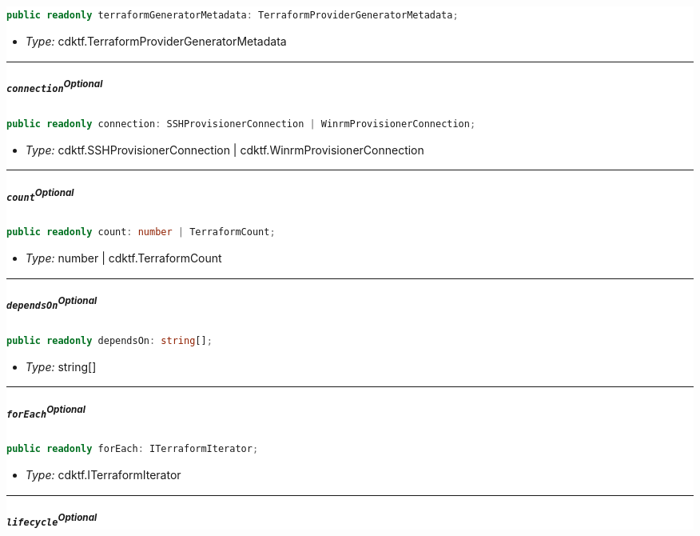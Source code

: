 ```typescript
public readonly terraformGeneratorMetadata: TerraformProviderGeneratorMetadata;
```

- *Type:* cdktf.TerraformProviderGeneratorMetadata

---

##### `connection`<sup>Optional</sup> <a name="connection" id="@cdktf/aws-cdk.sagemakerWorkteam.SagemakerWorkteam.property.connection"></a>

```typescript
public readonly connection: SSHProvisionerConnection | WinrmProvisionerConnection;
```

- *Type:* cdktf.SSHProvisionerConnection | cdktf.WinrmProvisionerConnection

---

##### `count`<sup>Optional</sup> <a name="count" id="@cdktf/aws-cdk.sagemakerWorkteam.SagemakerWorkteam.property.count"></a>

```typescript
public readonly count: number | TerraformCount;
```

- *Type:* number | cdktf.TerraformCount

---

##### `dependsOn`<sup>Optional</sup> <a name="dependsOn" id="@cdktf/aws-cdk.sagemakerWorkteam.SagemakerWorkteam.property.dependsOn"></a>

```typescript
public readonly dependsOn: string[];
```

- *Type:* string[]

---

##### `forEach`<sup>Optional</sup> <a name="forEach" id="@cdktf/aws-cdk.sagemakerWorkteam.SagemakerWorkteam.property.forEach"></a>

```typescript
public readonly forEach: ITerraformIterator;
```

- *Type:* cdktf.ITerraformIterator

---

##### `lifecycle`<sup>Optional</sup> <a name="lifecycle" id="@cdktf/aws-cdk.sagemakerWorkteam.SagemakerWorkteam.property.lifecycle"></a>
